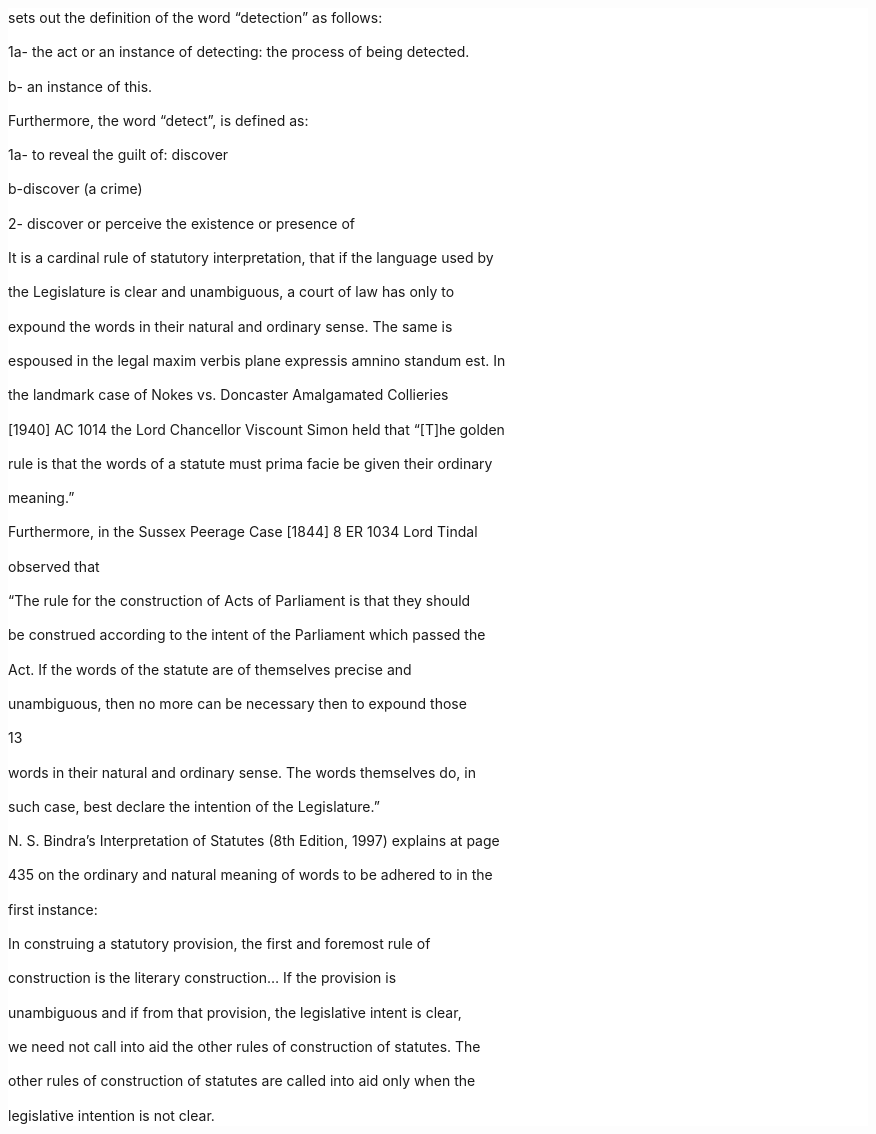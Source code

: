 sets out the definition of the word “detection” as follows:

1a- the act or an instance of detecting: the process of being detected.

b- an instance of this.

Furthermore, the word “detect”, is defined as:

1a- to reveal the guilt of: discover

b-discover (a crime)

2- discover or perceive the existence or presence of

It is a cardinal rule of statutory interpretation, that if the language used by

the Legislature is clear and unambiguous, a court of law has only to

expound the words in their natural and ordinary sense. The same is

espoused in the legal maxim verbis plane expressis amnino standum est. In

the landmark case of Nokes vs. Doncaster Amalgamated Collieries

[1940] AC 1014 the Lord Chancellor Viscount Simon held that “[T]he golden

rule is that the words of a statute must prima facie be given their ordinary

meaning.”

Furthermore, in the Sussex Peerage Case [1844] 8 ER 1034 Lord Tindal

observed that

“The rule for the construction of Acts of Parliament is that they should

be construed according to the intent of the Parliament which passed the

Act. If the words of the statute are of themselves precise and

unambiguous, then no more can be necessary then to expound those

13

words in their natural and ordinary sense. The words themselves do, in

such case, best declare the intention of the Legislature.”

N. S. Bindra’s Interpretation of Statutes (8th Edition, 1997) explains at page

435 on the ordinary and natural meaning of words to be adhered to in the

first instance:

In construing a statutory provision, the first and foremost rule of

construction is the literary construction… If the provision is

unambiguous and if from that provision, the legislative intent is clear,

we need not call into aid the other rules of construction of statutes. The

other rules of construction of statutes are called into aid only when the

legislative intention is not clear.
